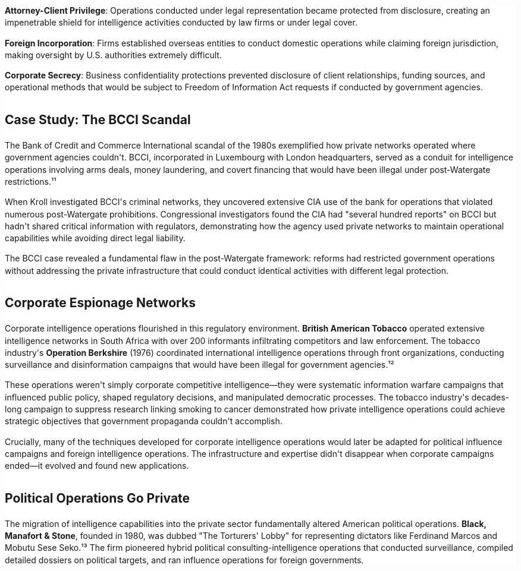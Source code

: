 **Attorney-Client Privilege**: Operations conducted under legal representation became protected from disclosure, creating an impenetrable shield for intelligence activities conducted by law firms or under legal cover.

**Foreign Incorporation**: Firms established overseas entities to conduct domestic operations while claiming foreign jurisdiction, making oversight by U.S. authorities extremely difficult.

**Corporate Secrecy**: Business confidentiality protections prevented disclosure of client relationships, funding sources, and operational methods that would be subject to Freedom of Information Act requests if conducted by government agencies.

## Case Study: The BCCI Scandal

The Bank of Credit and Commerce International scandal of the 1980s exemplified how private networks operated where government agencies couldn't. BCCI, incorporated in Luxembourg with London headquarters, served as a conduit for intelligence operations involving arms deals, money laundering, and covert financing that would have been illegal under post-Watergate restrictions.¹¹

When Kroll investigated BCCI's criminal networks, they uncovered extensive CIA use of the bank for operations that violated numerous post-Watergate prohibitions. Congressional investigators found the CIA had "several hundred reports" on BCCI but hadn't shared critical information with regulators, demonstrating how the agency used private networks to maintain operational capabilities while avoiding direct legal liability.

The BCCI case revealed a fundamental flaw in the post-Watergate framework: reforms had restricted government operations without addressing the private infrastructure that could conduct identical activities with different legal protection.

## Corporate Espionage Networks

Corporate intelligence operations flourished in this regulatory environment. **British American Tobacco** operated extensive intelligence networks in South Africa with over 200 informants infiltrating competitors and law enforcement. The tobacco industry's **Operation Berkshire** (1976) coordinated international intelligence operations through front organizations, conducting surveillance and disinformation campaigns that would have been illegal for government agencies.¹²

These operations weren't simply corporate competitive intelligence—they were systematic information warfare campaigns that influenced public policy, shaped regulatory decisions, and manipulated democratic processes. The tobacco industry's decades-long campaign to suppress research linking smoking to cancer demonstrated how private intelligence operations could achieve strategic objectives that government propaganda couldn't accomplish.

Crucially, many of the techniques developed for corporate intelligence operations would later be adapted for political influence campaigns and foreign intelligence operations. The infrastructure and expertise didn't disappear when corporate campaigns ended—it evolved and found new applications.

## Political Operations Go Private

The migration of intelligence capabilities into the private sector fundamentally altered American political operations. **Black, Manafort & Stone**, founded in 1980, was dubbed "The Torturers' Lobby" for representing dictators like Ferdinand Marcos and Mobutu Sese Seko.¹³ The firm pioneered hybrid political consulting-intelligence operations that conducted surveillance, compiled detailed dossiers on political targets, and ran influence operations for foreign governments.

